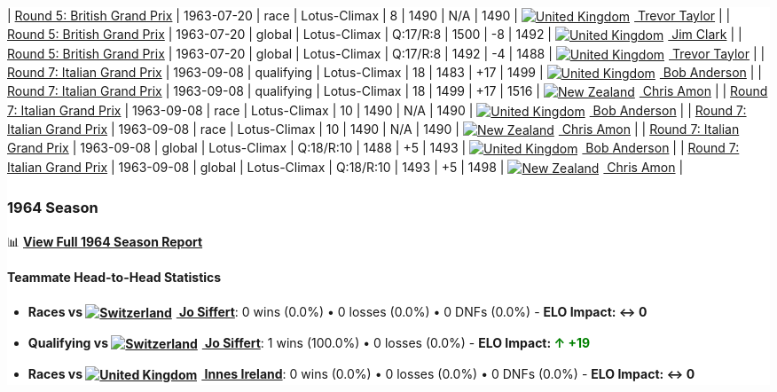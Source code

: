 | [Round 5: British Grand Prix](../seasons/1963-season-report#round-5-british-grand-prix) | 1963-07-20 | race | Lotus-Climax | 8 | 1490 | N/A | 1490 | [<img src="https://upload.wikimedia.org/wikipedia/commons/thumb/8/83/Flag_of_the_United_Kingdom_%283-5%29.svg/512px-Flag_of_the_United_Kingdom_%283-5%29.svg.png?20250726143817" alt="United Kingdom" width="20" height="auto" style="vertical-align: middle; margin-right: 5px;" onerror="this.outerHTML='🇬🇧'; this.style.marginRight='5px';"/> Trevor Taylor](trevor-taylor) |
| [Round 5: British Grand Prix](../seasons/1963-season-report#round-5-british-grand-prix) | 1963-07-20 | global | Lotus-Climax | Q:17/R:8 | 1500 | -8 | 1492 | [<img src="https://upload.wikimedia.org/wikipedia/commons/thumb/8/83/Flag_of_the_United_Kingdom_%283-5%29.svg/512px-Flag_of_the_United_Kingdom_%283-5%29.svg.png?20250726143817" alt="United Kingdom" width="20" height="auto" style="vertical-align: middle; margin-right: 5px;" onerror="this.outerHTML='🇬🇧'; this.style.marginRight='5px';"/> Jim Clark](jim-clark) |
| [Round 5: British Grand Prix](../seasons/1963-season-report#round-5-british-grand-prix) | 1963-07-20 | global | Lotus-Climax | Q:17/R:8 | 1492 | -4 | 1488 | [<img src="https://upload.wikimedia.org/wikipedia/commons/thumb/8/83/Flag_of_the_United_Kingdom_%283-5%29.svg/512px-Flag_of_the_United_Kingdom_%283-5%29.svg.png?20250726143817" alt="United Kingdom" width="20" height="auto" style="vertical-align: middle; margin-right: 5px;" onerror="this.outerHTML='🇬🇧'; this.style.marginRight='5px';"/> Trevor Taylor](trevor-taylor) |
| [Round 7: Italian Grand Prix](../seasons/1963-season-report#round-7-italian-grand-prix) | 1963-09-08 | qualifying | Lotus-Climax | 18 | 1483 | +17 | 1499 | [<img src="https://upload.wikimedia.org/wikipedia/commons/thumb/8/83/Flag_of_the_United_Kingdom_%283-5%29.svg/512px-Flag_of_the_United_Kingdom_%283-5%29.svg.png?20250726143817" alt="United Kingdom" width="20" height="auto" style="vertical-align: middle; margin-right: 5px;" onerror="this.outerHTML='🇬🇧'; this.style.marginRight='5px';"/> Bob Anderson](bob-anderson) |
| [Round 7: Italian Grand Prix](../seasons/1963-season-report#round-7-italian-grand-prix) | 1963-09-08 | qualifying | Lotus-Climax | 18 | 1499 | +17 | 1516 | [<img src="https://upload.wikimedia.org/wikipedia/commons/3/3e/Flag_of_New_Zealand.svg" alt="New Zealand" width="20" height="auto" style="vertical-align: middle; margin-right: 5px;" onerror="this.outerHTML='🇳🇿'; this.style.marginRight='5px';"/> Chris Amon](chris-amon) |
| [Round 7: Italian Grand Prix](../seasons/1963-season-report#round-7-italian-grand-prix) | 1963-09-08 | race | Lotus-Climax | 10 | 1490 | N/A | 1490 | [<img src="https://upload.wikimedia.org/wikipedia/commons/thumb/8/83/Flag_of_the_United_Kingdom_%283-5%29.svg/512px-Flag_of_the_United_Kingdom_%283-5%29.svg.png?20250726143817" alt="United Kingdom" width="20" height="auto" style="vertical-align: middle; margin-right: 5px;" onerror="this.outerHTML='🇬🇧'; this.style.marginRight='5px';"/> Bob Anderson](bob-anderson) |
| [Round 7: Italian Grand Prix](../seasons/1963-season-report#round-7-italian-grand-prix) | 1963-09-08 | race | Lotus-Climax | 10 | 1490 | N/A | 1490 | [<img src="https://upload.wikimedia.org/wikipedia/commons/3/3e/Flag_of_New_Zealand.svg" alt="New Zealand" width="20" height="auto" style="vertical-align: middle; margin-right: 5px;" onerror="this.outerHTML='🇳🇿'; this.style.marginRight='5px';"/> Chris Amon](chris-amon) |
| [Round 7: Italian Grand Prix](../seasons/1963-season-report#round-7-italian-grand-prix) | 1963-09-08 | global | Lotus-Climax | Q:18/R:10 | 1488 | +5 | 1493 | [<img src="https://upload.wikimedia.org/wikipedia/commons/thumb/8/83/Flag_of_the_United_Kingdom_%283-5%29.svg/512px-Flag_of_the_United_Kingdom_%283-5%29.svg.png?20250726143817" alt="United Kingdom" width="20" height="auto" style="vertical-align: middle; margin-right: 5px;" onerror="this.outerHTML='🇬🇧'; this.style.marginRight='5px';"/> Bob Anderson](bob-anderson) |
| [Round 7: Italian Grand Prix](../seasons/1963-season-report#round-7-italian-grand-prix) | 1963-09-08 | global | Lotus-Climax | Q:18/R:10 | 1493 | +5 | 1498 | [<img src="https://upload.wikimedia.org/wikipedia/commons/3/3e/Flag_of_New_Zealand.svg" alt="New Zealand" width="20" height="auto" style="vertical-align: middle; margin-right: 5px;" onerror="this.outerHTML='🇳🇿'; this.style.marginRight='5px';"/> Chris Amon](chris-amon) |

### 1964 Season

📊 **[View Full 1964 Season Report](../seasons/1964-season-report)**

#### Teammate Head-to-Head Statistics

- **Races vs [<img src="https://upload.wikimedia.org/wikipedia/commons/f/f3/Flag_of_Switzerland.svg" alt="Switzerland" width="20" height="auto" style="vertical-align: middle; margin-right: 5px;" onerror="this.outerHTML='🇨🇭'; this.style.marginRight='5px';"/> Jo Siffert](jo-siffert)**: 0 wins (0.0%) • 0 losses (0.0%) • 0 DNFs (0.0%) - **ELO Impact: ↔ 0**
- **Qualifying vs [<img src="https://upload.wikimedia.org/wikipedia/commons/f/f3/Flag_of_Switzerland.svg" alt="Switzerland" width="20" height="auto" style="vertical-align: middle; margin-right: 5px;" onerror="this.outerHTML='🇨🇭'; this.style.marginRight='5px';"/> Jo Siffert](jo-siffert)**: 1 wins (100.0%) • 0 losses (0.0%) - **ELO Impact: **<span style="color: green;">↑ +19</span>****

- **Races vs [<img src="https://upload.wikimedia.org/wikipedia/commons/thumb/8/83/Flag_of_the_United_Kingdom_%283-5%29.svg/512px-Flag_of_the_United_Kingdom_%283-5%29.svg.png?20250726143817" alt="United Kingdom" width="20" height="auto" style="vertical-align: middle; margin-right: 5px;" onerror="this.outerHTML='🇬🇧'; this.style.marginRight='5px';"/> Innes Ireland](innes-ireland)**: 0 wins (0.0%) • 0 losses (0.0%) • 0 DNFs (0.0%) - **ELO Impact: ↔ 0**